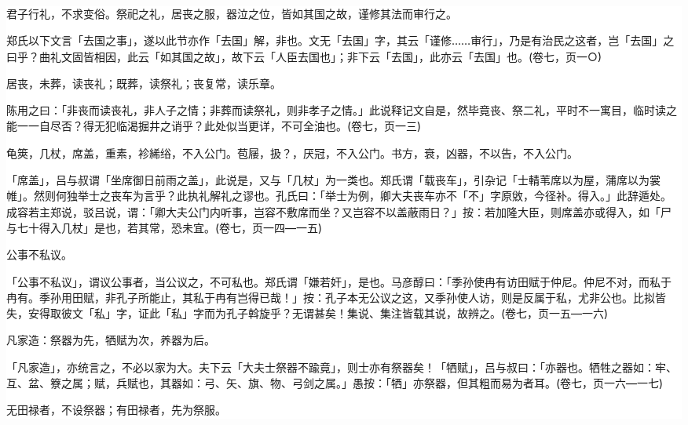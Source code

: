 君子行礼，不求变俗。祭祀之礼，居丧之服，器泣之位，皆如其国之故，谨修其法而审行之。  

郑氏以下文言「去国之事」，遂以此节亦作「去国」解，非也。文无「去国」字，其云「谨修……审行」，乃是有治民之这者，岂「去国」之曰乎？曲礼文固皆相因，此云「如其国之故」，故下云「人臣去国也」；非下云「去国」，此亦云「去国」也。(卷七，页一○)  

居丧，未葬，读丧礼；既葬，读祭礼；丧复常，读乐章。  

陈用之曰：「非丧而读丧礼，非人子之情；非葬而读祭礼，则非孝子之情。」此说释记文自是，然毕竟丧、祭二礼，平时不一寓目，临时读之能一一自尽否？得无犯临渴掘井之诮乎？此处似当更详，不可全油也。(卷七，页一三)  

龟筴，几杖，席盖，重素，袗絺绤，不入公门。苞屦，扱？，厌冠，不入公门。书方，衰，凶器，不以告，不入公门。  

「席盖」，吕与叔谓「坐席御日前雨之盖」，此说是，又与「几杖」为一类也。郑氏谓「载丧车」，引杂记「士輤苇席以为屋，蒲席以为裳帷」。然则何独举士之丧车为言乎？此执礼解礼之谬也。孔氏曰：「举士为例，卿大夫丧车亦不「不」字原敓，今径补。得入。」此辞遁处。成容若主郑说，驳吕说，谓：「卿大夫公门内听事，岂容不敷席而坐？又岂容不以盖蔽雨日？」按：若加隆大臣，则席盖亦或得入，如「尸与七十得入几杖」是也，若其常，恐未宜。(卷七，页一四—一五)  

公事不私议。  

「公事不私议」，谓议公事者，当公议之，不可私也。郑氏谓「嫌若奸」，是也。马彦醇曰：「季孙使冉有访田赋于仲尼。仲尼不对，而私于冉有。季孙用田赋，非孔子所能止，其私于冉有岂得已哉！」按：孔子本无公议之这，又季孙使人访，则是反属于私，尤非公也。比拟皆失，安得取彼文「私」字，证此「私」字而为孔子斡旋乎？无谓甚矣！集说、集注皆载其说，故辨之。(卷七，页一五—一六)  

凡家造：祭器为先，牺赋为次，养器为后。  

「凡家造」，亦统言之，不必以家为大。夫下云「大夫士祭器不踰竟」，则士亦有祭器矣！「牺赋」，吕与叔曰：「亦器也。牺牲之器如：牢、互、盆、簝之属；赋，兵赋也，其器如：弓、矢、旗、物、弓剑之属。」愚按：「牺」亦祭器，但其粗而易为者耳。(卷七，页一六—一七)  

无田禄者，不设祭器；有田禄者，先为祭服。  

